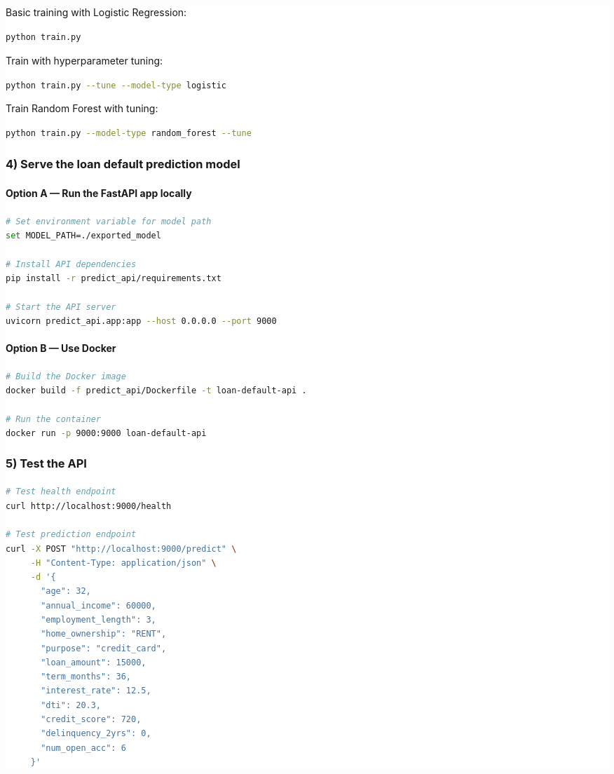 Basic training with Logistic Regression:

```bash
python train.py
```

Train with hyperparameter tuning:

```bash
python train.py --tune --model-type logistic
```

Train Random Forest with tuning:

```bash
python train.py --model-type random_forest --tune
```

### 4) Serve the loan default prediction model

#### Option A — Run the FastAPI app locally

```bash
# Set environment variable for model path
set MODEL_PATH=./exported_model

# Install API dependencies
pip install -r predict_api/requirements.txt

# Start the API server
uvicorn predict_api.app:app --host 0.0.0.0 --port 9000
```

#### Option B — Use Docker

```bash
# Build the Docker image
docker build -f predict_api/Dockerfile -t loan-default-api .

# Run the container
docker run -p 9000:9000 loan-default-api
```

### 5) Test the API

```bash
# Test health endpoint
curl http://localhost:9000/health

# Test prediction endpoint
curl -X POST "http://localhost:9000/predict" \
     -H "Content-Type: application/json" \
     -d '{
       "age": 32,
       "annual_income": 60000,
       "employment_length": 3,
       "home_ownership": "RENT",
       "purpose": "credit_card",
       "loan_amount": 15000,
       "term_months": 36,
       "interest_rate": 12.5,
       "dti": 20.3,
       "credit_score": 720,
       "delinquency_2yrs": 0,
       "num_open_acc": 6
     }'
```
